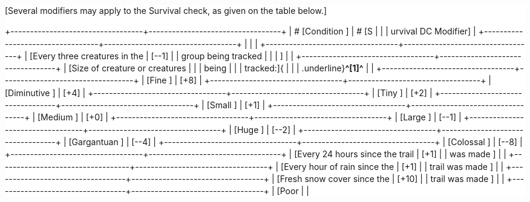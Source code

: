 [Several modifiers may apply to the Survival check, as given on the
table below.]

+----------------------------------+----------------------------------+
| # [Condition ]       | # [S                             |
|                                  | urvival DC Modifier] |
+----------------------------------+----------------------------------+
|                                  |                                  |
+----------------------------------+----------------------------------+
| [Every three creatures in the    | [--1]                |
| group being tracked              |                                  |
| ]                    |                                  |
+----------------------------------+----------------------------------+
| [Size of creature or creatures   |                                  |
| being                            |                                  |
| tracked:]{                       |                                  |
| .underline}**^[1]^** |                                  |
+----------------------------------+----------------------------------+
| [Fine ]              | [+8]                 |
+----------------------------------+----------------------------------+
| [Diminutive ]        | [+4]                 |
+----------------------------------+----------------------------------+
| [Tiny ]              | [+2]                 |
+----------------------------------+----------------------------------+
| [Small ]             | [+1]                 |
+----------------------------------+----------------------------------+
| [Medium ]            | [+0]                 |
+----------------------------------+----------------------------------+
| [Large ]             | [--1]                |
+----------------------------------+----------------------------------+
| [Huge ]              | [--2]                |
+----------------------------------+----------------------------------+
| [Gargantuan ]        | [--4]                |
+----------------------------------+----------------------------------+
| [Colossal ]          | [--8]                |
+----------------------------------+----------------------------------+
| [Every 24 hours since the trail  | [+1]                 |
| was made ]           |                                  |
+----------------------------------+----------------------------------+
| [Every hour of rain since the    | [+1]                 |
| trail was made ]     |                                  |
+----------------------------------+----------------------------------+
| [Fresh snow cover since the      | [+10]                |
| trail was made ]     |                                  |
+----------------------------------+----------------------------------+
| [Poor                            |                                  |